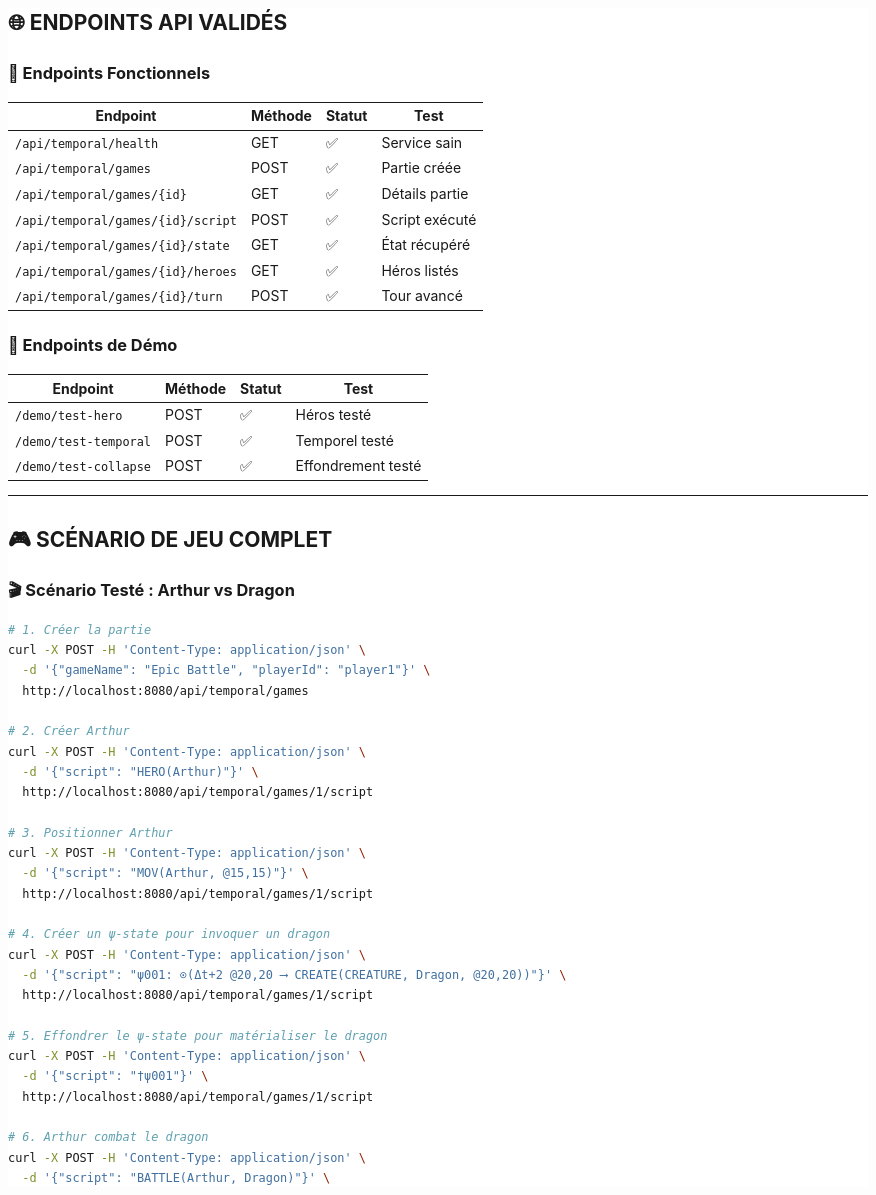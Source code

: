 
## 🌐 **ENDPOINTS API VALIDÉS**

### **🎯 Endpoints Fonctionnels**
| Endpoint | Méthode | Statut | Test |
|----------|---------|--------|------|
| `/api/temporal/health` | GET | ✅ | Service sain |
| `/api/temporal/games` | POST | ✅ | Partie créée |
| `/api/temporal/games/{id}` | GET | ✅ | Détails partie |
| `/api/temporal/games/{id}/script` | POST | ✅ | Script exécuté |
| `/api/temporal/games/{id}/state` | GET | ✅ | État récupéré |
| `/api/temporal/games/{id}/heroes` | GET | ✅ | Héros listés |
| `/api/temporal/games/{id}/turn` | POST | ✅ | Tour avancé |

### **🔧 Endpoints de Démo**
| Endpoint | Méthode | Statut | Test |
|----------|---------|--------|------|
| `/demo/test-hero` | POST | ✅ | Héros testé |
| `/demo/test-temporal` | POST | ✅ | Temporel testé |
| `/demo/test-collapse` | POST | ✅ | Effondrement testé |

---

## 🎮 **SCÉNARIO DE JEU COMPLET**

### **🎬 Scénario Testé : Arthur vs Dragon**
```bash
# 1. Créer la partie
curl -X POST -H 'Content-Type: application/json' \
  -d '{"gameName": "Epic Battle", "playerId": "player1"}' \
  http://localhost:8080/api/temporal/games

# 2. Créer Arthur
curl -X POST -H 'Content-Type: application/json' \
  -d '{"script": "HERO(Arthur)"}' \
  http://localhost:8080/api/temporal/games/1/script

# 3. Positionner Arthur
curl -X POST -H 'Content-Type: application/json' \
  -d '{"script": "MOV(Arthur, @15,15)"}' \
  http://localhost:8080/api/temporal/games/1/script

# 4. Créer un ψ-state pour invoquer un dragon
curl -X POST -H 'Content-Type: application/json' \
  -d '{"script": "ψ001: ⊙(Δt+2 @20,20 ⟶ CREATE(CREATURE, Dragon, @20,20))"}' \
  http://localhost:8080/api/temporal/games/1/script

# 5. Effondrer le ψ-state pour matérialiser le dragon
curl -X POST -H 'Content-Type: application/json' \
  -d '{"script": "†ψ001"}' \
  http://localhost:8080/api/temporal/games/1/script

# 6. Arthur combat le dragon
curl -X POST -H 'Content-Type: application/json' \
  -d '{"script": "BATTLE(Arthur, Dragon)"}' \
```